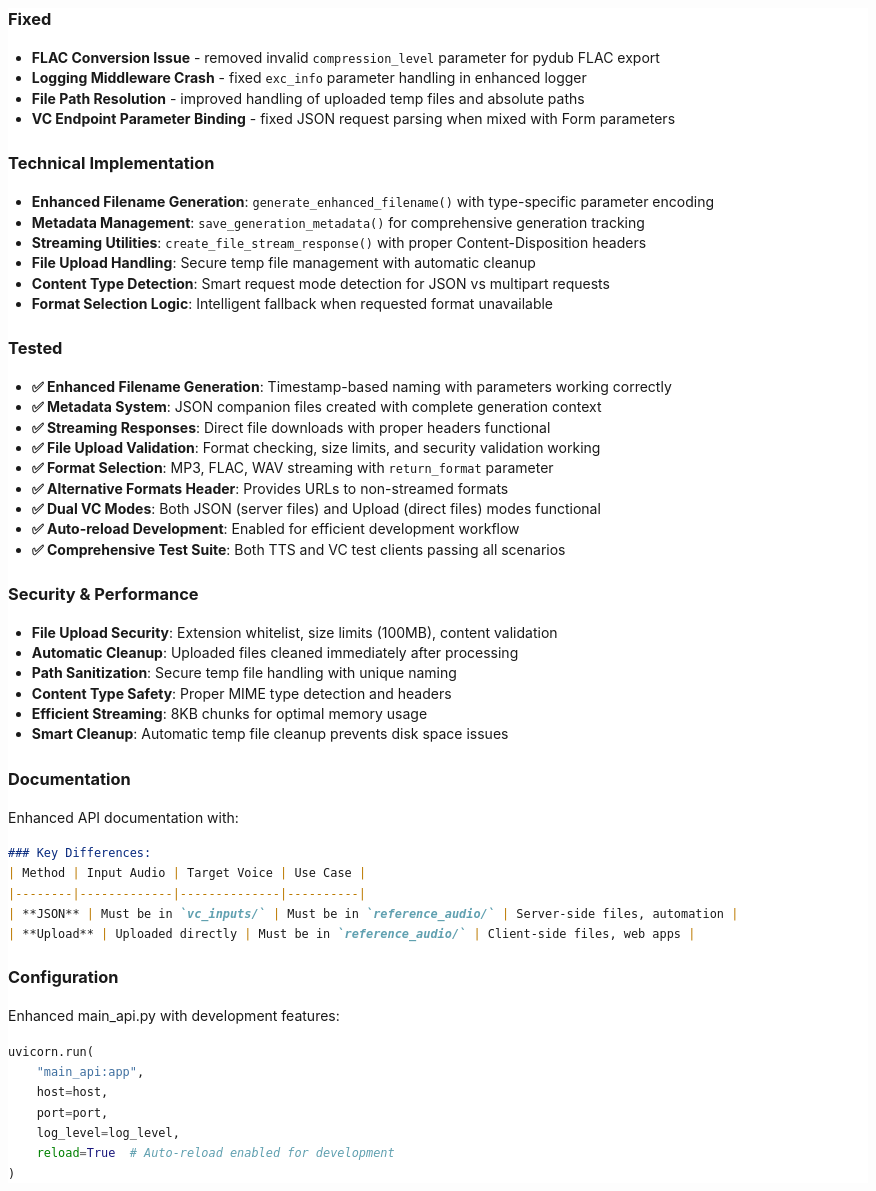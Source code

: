 ### Fixed
- **FLAC Conversion Issue** - removed invalid `compression_level` parameter for pydub FLAC export
- **Logging Middleware Crash** - fixed `exc_info` parameter handling in enhanced logger
- **File Path Resolution** - improved handling of uploaded temp files and absolute paths
- **VC Endpoint Parameter Binding** - fixed JSON request parsing when mixed with Form parameters

### Technical Implementation
- **Enhanced Filename Generation**: `generate_enhanced_filename()` with type-specific parameter encoding
- **Metadata Management**: `save_generation_metadata()` for comprehensive generation tracking
- **Streaming Utilities**: `create_file_stream_response()` with proper Content-Disposition headers
- **File Upload Handling**: Secure temp file management with automatic cleanup
- **Content Type Detection**: Smart request mode detection for JSON vs multipart requests
- **Format Selection Logic**: Intelligent fallback when requested format unavailable

### Tested
- **✅ Enhanced Filename Generation**: Timestamp-based naming with parameters working correctly
- **✅ Metadata System**: JSON companion files created with complete generation context
- **✅ Streaming Responses**: Direct file downloads with proper headers functional
- **✅ File Upload Validation**: Format checking, size limits, and security validation working
- **✅ Format Selection**: MP3, FLAC, WAV streaming with `return_format` parameter
- **✅ Alternative Formats Header**: Provides URLs to non-streamed formats
- **✅ Dual VC Modes**: Both JSON (server files) and Upload (direct files) modes functional
- **✅ Auto-reload Development**: Enabled for efficient development workflow
- **✅ Comprehensive Test Suite**: Both TTS and VC test clients passing all scenarios

### Security & Performance
- **File Upload Security**: Extension whitelist, size limits (100MB), content validation
- **Automatic Cleanup**: Uploaded files cleaned immediately after processing
- **Path Sanitization**: Secure temp file handling with unique naming
- **Content Type Safety**: Proper MIME type detection and headers
- **Efficient Streaming**: 8KB chunks for optimal memory usage
- **Smart Cleanup**: Automatic temp file cleanup prevents disk space issues

### Documentation
Enhanced API documentation with:
```markdown
### Key Differences:
| Method | Input Audio | Target Voice | Use Case |
|--------|-------------|--------------|----------|
| **JSON** | Must be in `vc_inputs/` | Must be in `reference_audio/` | Server-side files, automation |
| **Upload** | Uploaded directly | Must be in `reference_audio/` | Client-side files, web apps |
```

### Configuration
Enhanced main_api.py with development features:
```python
uvicorn.run(
    "main_api:app",
    host=host,
    port=port,
    log_level=log_level,
    reload=True  # Auto-reload enabled for development
)
```
